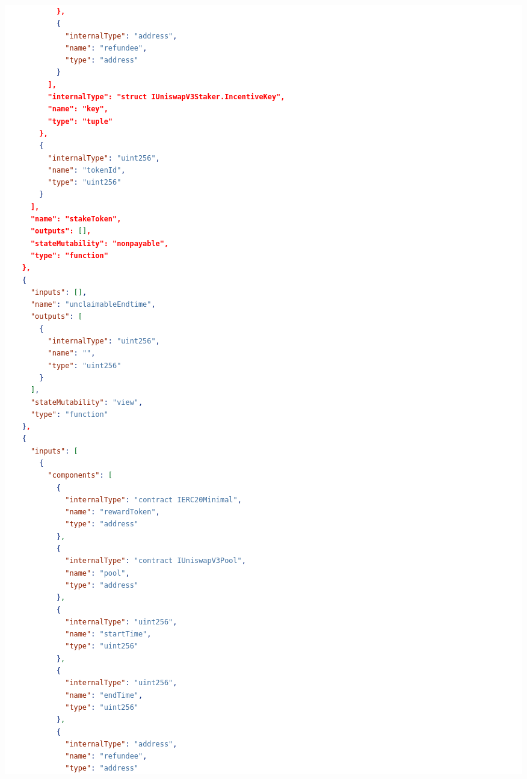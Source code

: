 ```json
            },
            {
              "internalType": "address",
              "name": "refundee",
              "type": "address"
            }
          ],
          "internalType": "struct IUniswapV3Staker.IncentiveKey",
          "name": "key",
          "type": "tuple"
        },
        {
          "internalType": "uint256",
          "name": "tokenId",
          "type": "uint256"
        }
      ],
      "name": "stakeToken",
      "outputs": [],
      "stateMutability": "nonpayable",
      "type": "function"
    },
    {
      "inputs": [],
      "name": "unclaimableEndtime",
      "outputs": [
        {
          "internalType": "uint256",
          "name": "",
          "type": "uint256"
        }
      ],
      "stateMutability": "view",
      "type": "function"
    },
    {
      "inputs": [
        {
          "components": [
            {
              "internalType": "contract IERC20Minimal",
              "name": "rewardToken",
              "type": "address"
            },
            {
              "internalType": "contract IUniswapV3Pool",
              "name": "pool",
              "type": "address"
            },
            {
              "internalType": "uint256",
              "name": "startTime",
              "type": "uint256"
            },
            {
              "internalType": "uint256",
              "name": "endTime",
              "type": "uint256"
            },
            {
              "internalType": "address",
              "name": "refundee",
              "type": "address"
```
